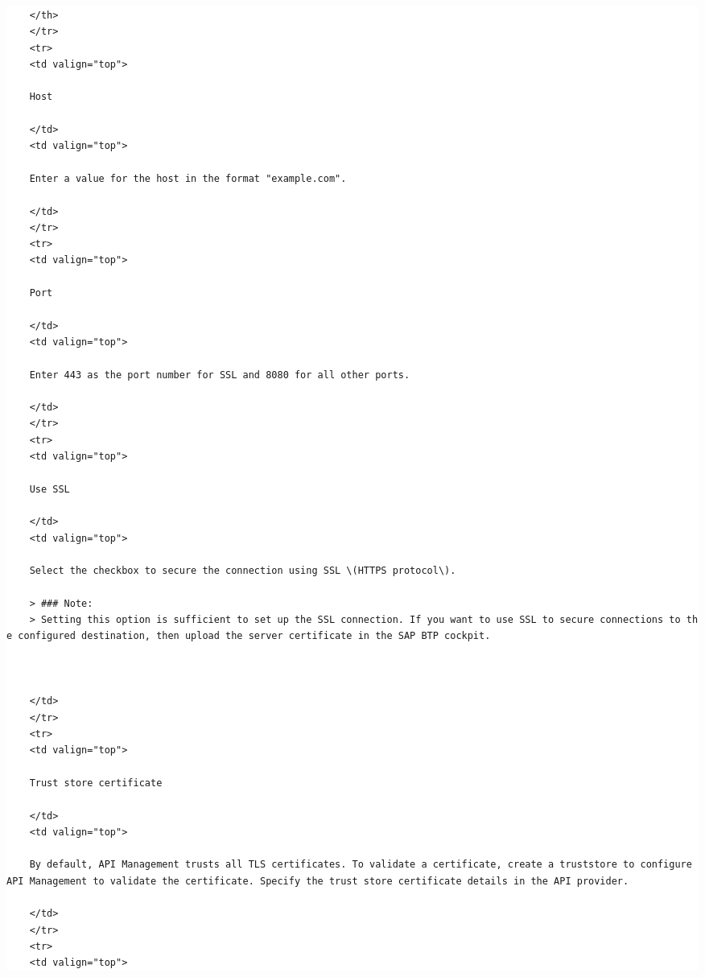         </th>
        </tr>
        <tr>
        <td valign="top">
        
        Host
        
        </td>
        <td valign="top">
        
        Enter a value for the host in the format "example.com".
        
        </td>
        </tr>
        <tr>
        <td valign="top">
        
        Port
        
        </td>
        <td valign="top">
        
        Enter 443 as the port number for SSL and 8080 for all other ports.
        
        </td>
        </tr>
        <tr>
        <td valign="top">
        
        Use SSL
        
        </td>
        <td valign="top">
        
        Select the checkbox to secure the connection using SSL \(HTTPS protocol\).

        > ### Note:  
        > Setting this option is sufficient to set up the SSL connection. If you want to use SSL to secure connections to the configured destination, then upload the server certificate in the SAP BTP cockpit.


        
        </td>
        </tr>
        <tr>
        <td valign="top">
        
        Trust store certificate
        
        </td>
        <td valign="top">
        
        By default, API Management trusts all TLS certificates. To validate a certificate, create a truststore to configure API Management to validate the certificate. Specify the trust store certificate details in the API provider.
        
        </td>
        </tr>
        <tr>
        <td valign="top">
        